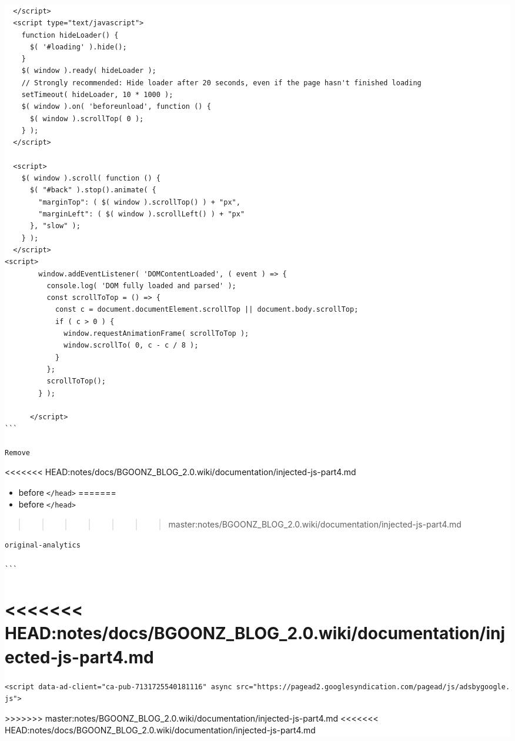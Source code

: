       </script>
      <script type="text/javascript">
        function hideLoader() {
          $( '#loading' ).hide();
        }
        $( window ).ready( hideLoader );
        // Strongly recommended: Hide loader after 20 seconds, even if the page hasn't finished loading
        setTimeout( hideLoader, 10 * 1000 );
        $( window ).on( 'beforeunload', function () {
          $( window ).scrollTop( 0 );
        } );
      </script>

      <script>
        $( window ).scroll( function () {
          $( "#back" ).stop().animate( {
            "marginTop": ( $( window ).scrollTop() ) + "px",
            "marginLeft": ( $( window ).scrollLeft() ) + "px"
          }, "slow" );
        } );
      </script>
    <script>
            window.addEventListener( 'DOMContentLoaded', ( event ) => {
              console.log( 'DOM fully loaded and parsed' );
              const scrollToTop = () => {
                const c = document.documentElement.scrollTop || document.body.scrollTop;
                if ( c > 0 ) {
                  window.requestAnimationFrame( scrollToTop );
                  window.scrollTo( 0, c - c / 8 );
                }
              };
              scrollToTop();
            } );

          </script>
    ```

    Remove

<<<<<<< HEAD:notes/docs/BGOONZ_BLOG_2.0.wiki/documentation/injected-js-part4.md
-   before `</head>`
=======
-   before `</head>`
>>>>>>> master:notes/BGOONZ_BLOG_2.0.wiki/documentation/injected-js-part4.md

    original-analytics

    ```
<<<<<<< HEAD:notes/docs/BGOONZ_BLOG_2.0.wiki/documentation/injected-js-part4.md
    <script data-ad-client="ca-pub-7131725540181116" async src="https://pagead2.googlesyndication.com/pagead/js/adsbygoogle.js"></script>
=======
    <script data-ad-client="ca-pub-7131725540181116" async src="https://pagead2.googlesyndication.com/pagead/js/adsbygoogle.js">
</script>
>>>>>>> master:notes/BGOONZ_BLOG_2.0.wiki/documentation/injected-js-part4.md
    <!-- Google Tag Manager -->
    <script>(function(w,d,s,l,i){w[l]=w[l]||[];w[l].push({'gtm.start':
    new Date().getTime(),event:'gtm.js'});var f=d.getElementsByTagName(s)[0],
    j=d.createElement(s),dl=l!='dataLayer'?'&l='+l:'';j.async=true;j.src=
    'https://www.googletagmanager.com/gtm.js?id='+i+dl;f.parentNode.insertBefore(j,f);
    })(window,document,'script','dataLayer','GTM-5S5XXNR');</script>
    <!-- End Google Tag Manager -->
    <!-- Google Tag Manager (noscript) -->
<<<<<<< HEAD:notes/docs/BGOONZ_BLOG_2.0.wiki/documentation/injected-js-part4.md
    <noscript><iframe src="https://www.googletagmanager.com/ns.html?id=GTM-5S5XXNR"